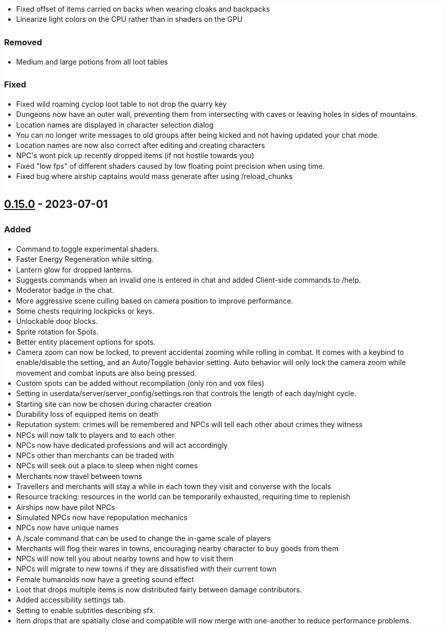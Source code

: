 - Fixed offset of items carried on backs when wearing cloaks and backpacks
- Linearize light colors on the CPU rather than in shaders on the GPU

### Removed
- Medium and large potions from all loot tables

### Fixed
- Fixed wild roaming cyclop loot table to not drop the quarry key
- Dungeons now have an outer wall, preventing them from intersecting with caves or leaving holes in sides of mountains.
- Location names are displayed in character selection dialog
- You can no longer write messages to old groups after being kicked and not having updated your chat mode.
- Location names are now also correct after editing and creating characters
- NPC's wont pick up recently dropped items (if not hostile towards you)
- Fixed "low fps" of different shaders caused by low floating point precision when using time.
- Fixed bug where airship captains would mass generate after using /reload_chunks

## [0.15.0] - 2023-07-01

### Added

- Command to toggle experimental shaders.
- Faster Energy Regeneration while sitting.
- Lantern glow for dropped lanterns.
- Suggests commands when an invalid one is entered in chat and added Client-side commands to /help.
- Moderator badge in the chat.
- More aggressive scene culling based on camera position to improve performance.
- Some chests requiring lockpicks or keys.
- Unlockable door blocks.
- Sprite rotation for Spots.
- Better entity placement options for spots.
- Camera zoom can now be locked, to prevent accidental zooming while rolling in combat. It comes
  with a keybind to enable/disable the setting, and an Auto/Toggle behavior setting. Auto behavior
  will only lock the camera zoom while movement and combat inputs are also being pressed.
- Custom spots can be added without recompilation (only ron and vox files)
- Setting in userdata/server/server_config/settings.ron that controls the length of each day/night cycle.
- Starting site can now be chosen during character creation
- Durability loss of equipped items on death
- Reputation system: crimes will be remembered and NPCs will tell each other about crimes they witness
- NPCs will now talk to players and to each other
- NPCs now have dedicated professions and will act accordingly
- NPCs other than merchants can be traded with
- NPCs will seek out a place to sleep when night comes
- Merchants now travel between towns
- Travellers and merchants will stay a while in each town they visit and converse with the locals
- Resource tracking: resources in the world can be temporarily exhausted, requiring time to replenish
- Airships now have pilot NPCs
- Simulated NPCs now have repopulation mechanics
- NPCs now have unique names
- A /scale command that can be used to change the in-game scale of players
- Merchants will flog their wares in towns, encouraging nearby character to buy goods from them
- NPCs will now tell you about nearby towns and how to visit them
- NPCs will migrate to new towns if they are dissatisfied with their current town
- Female humanoids now have a greeting sound effect
- Loot that drops multiple items is now distributed fairly between damage contributors.
- Added accessibility settings tab.
- Setting to enable subtitles describing sfx.
- Item drops that are spatially close and compatible will now merge with one-another to reduce performance problems.

[unreleased]: https://gitlab.com/veloren/veloren/compare?from=v0.15.0&to=master
[0.15.0]: https://gitlab.com/veloren/veloren/compare?from=v0.14.0&to=v0.15.0
[0.14.0]: https://gitlab.com/veloren/veloren/compare?from=v0.13.0&to=v0.14.0
[0.13.0]: https://gitlab.com/veloren/veloren/compare?from=v0.12.0&to=v0.13.0
[0.12.0]: https://gitlab.com/veloren/veloren/compare?from=v0.11.0&to=v0.12.0
[0.11.0]: https://gitlab.com/veloren/veloren/compare?from=v0.10.0&to=v0.11.0
[0.10.0]: https://gitlab.com/veloren/veloren/compare?from=v0.9.0&to=v0.10.0
[0.9.0]: https://gitlab.com/veloren/veloren/compare?from=v0.8.0&to=v0.9.0
[0.8.0]: https://gitlab.com/veloren/veloren/compare?from=v0.7.0&to=v0.8.0
[0.7.0]: https://gitlab.com/veloren/veloren/compare?from=v0.6.0&to=v0.7.0
[0.6.0]: https://gitlab.com/veloren/veloren/compare?from=v0.5.0&to=v0.6.0
[0.5.0]: https://gitlab.com/veloren/veloren/compare?from=v0.4.0&to=v0.5.0
[0.4.0]: https://gitlab.com/veloren/veloren/compare?from=v0.3.0&to=v0.4.0
[0.3.0]: https://gitlab.com/veloren/veloren/compare?from=v0.2.0&to=v0.3.0
[0.2.0]: https://gitlab.com/veloren/veloren/compare?from=7d17f8b67a2a6d5aa00730f028cedc430fd5075a&to=v0.2.0
[0.1.0]: https://gitlab.com/veloren/game